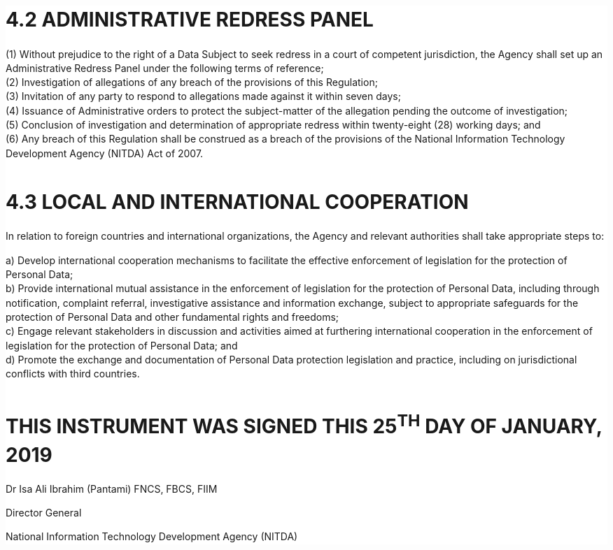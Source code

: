 # 4.2 ADMINISTRATIVE REDRESS PANEL

(1) Without prejudice to the right of a Data Subject to seek redress in a court of competent jurisdiction, the Agency shall set up an Administrative Redress Panel under the following terms of reference;  
(2) Investigation of allegations of any breach of the provisions of this Regulation;  
(3) Invitation of any party to respond to allegations made against it within seven days;  
(4) Issuance of Administrative orders to protect the subject-matter of the allegation pending the outcome of investigation;  
(5) Conclusion of investigation and determination of appropriate redress within twenty-eight (28) working days; and  
(6) Any breach of this Regulation shall be construed as a breach of the provisions of the National Information Technology Development Agency (NITDA) Act of 2007.

# 4.3 LOCAL AND INTERNATIONAL COOPERATION

In relation to foreign countries and international organizations, the Agency and relevant authorities shall take appropriate steps to:

a) Develop international cooperation mechanisms to facilitate the effective enforcement of legislation for the protection of Personal Data;  
b) Provide international mutual assistance in the enforcement of legislation for the protection of Personal Data, including through notification, complaint referral, investigative assistance and information exchange, subject to appropriate safeguards for the protection of Personal Data and other fundamental rights and freedoms;  
c) Engage relevant stakeholders in discussion and activities aimed at furthering international cooperation in the enforcement of legislation for the protection of Personal Data; and  
d) Promote the exchange and documentation of Personal Data protection legislation and practice, including on jurisdictional conflicts with third countries.

# THIS INSTRUMENT WAS SIGNED THIS  $25^{\text{TH}}$  DAY OF JANUARY, 2019

Dr Isa Ali Ibrahim (Pantami) FNCS, FBCS, FIIM

Director General

National Information Technology Development Agency (NITDA)